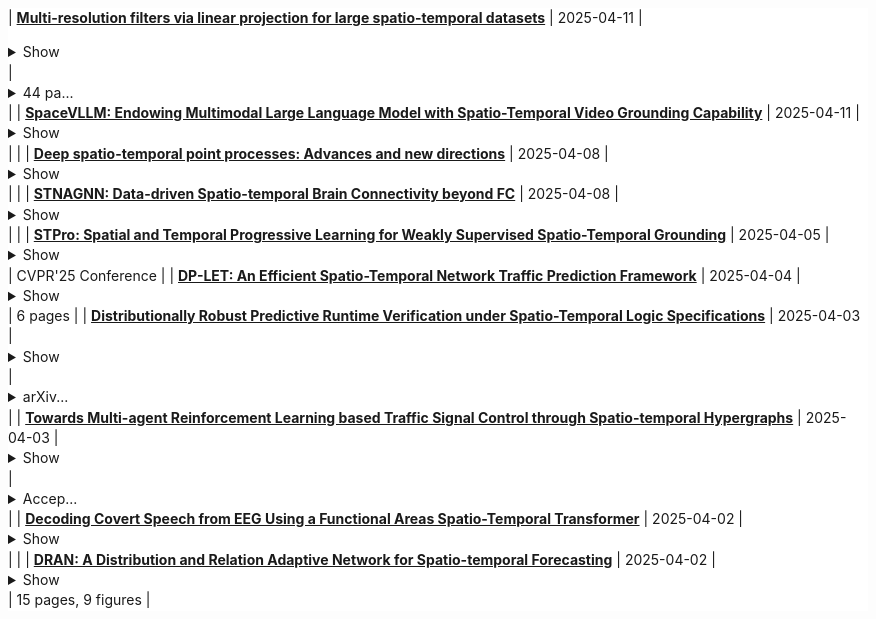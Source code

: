 | **[Multi-resolution filters via linear projection for large spatio-temporal datasets](http://arxiv.org/abs/2401.05315v3)** | 2025-04-11 | <details><summary>Show</summary></details> | <details><summary>44 pa...</summary></details> |
| **[SpaceVLLM: Endowing Multimodal Large Language Model with Spatio-Temporal Video Grounding Capability](http://arxiv.org/abs/2503.13983v3)** | 2025-04-11 | <details><summary>Show</summary></details> |  |
| **[Deep spatio-temporal point processes: Advances and new directions](http://arxiv.org/abs/2504.06364v1)** | 2025-04-08 | <details><summary>Show</summary></details> |  |
| **[STNAGNN: Data-driven Spatio-temporal Brain Connectivity beyond FC](http://arxiv.org/abs/2406.12065v2)** | 2025-04-08 | <details><summary>Show</summary></details> |  |
| **[STPro: Spatial and Temporal Progressive Learning for Weakly Supervised Spatio-Temporal Grounding](http://arxiv.org/abs/2502.20678v2)** | 2025-04-05 | <details><summary>Show</summary></details> | CVPR'25 Conference |
| **[DP-LET: An Efficient Spatio-Temporal Network Traffic Prediction Framework](http://arxiv.org/abs/2504.03792v1)** | 2025-04-04 | <details><summary>Show</summary></details> | 6 pages |
| **[Distributionally Robust Predictive Runtime Verification under Spatio-Temporal Logic Specifications](http://arxiv.org/abs/2504.02964v1)** | 2025-04-03 | <details><summary>Show</summary></details> | <details><summary>arXiv...</summary></details> |
| **[Towards Multi-agent Reinforcement Learning based Traffic Signal Control through Spatio-temporal Hypergraphs](http://arxiv.org/abs/2404.11014v2)** | 2025-04-03 | <details><summary>Show</summary></details> | <details><summary>Accep...</summary></details> |
| **[Decoding Covert Speech from EEG Using a Functional Areas Spatio-Temporal Transformer](http://arxiv.org/abs/2504.03762v1)** | 2025-04-02 | <details><summary>Show</summary></details> |  |
| **[DRAN: A Distribution and Relation Adaptive Network for Spatio-temporal Forecasting](http://arxiv.org/abs/2504.01531v1)** | 2025-04-02 | <details><summary>Show</summary></details> | 15 pages, 9 figures |
